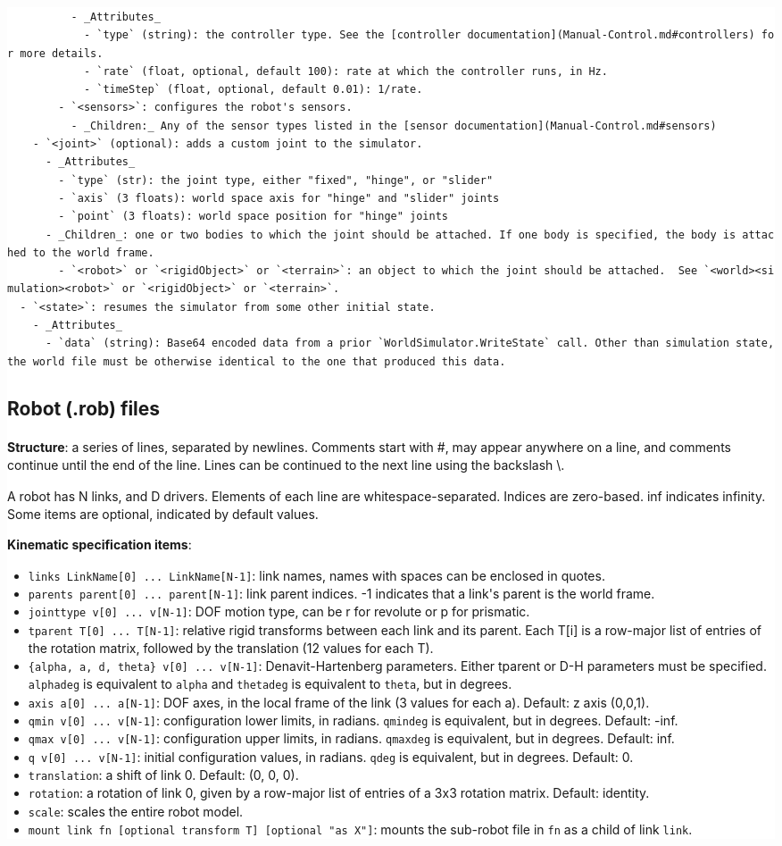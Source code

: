               - _Attributes_
                - `type` (string): the controller type. See the [controller documentation](Manual-Control.md#controllers) for more details.
                - `rate` (float, optional, default 100): rate at which the controller runs, in Hz.
                - `timeStep` (float, optional, default 0.01): 1/rate.
            - `<sensors>`: configures the robot's sensors.
              - _Children:_ Any of the sensor types listed in the [sensor documentation](Manual-Control.md#sensors)
        - `<joint>` (optional): adds a custom joint to the simulator.
          - _Attributes_
            - `type` (str): the joint type, either "fixed", "hinge", or "slider"
            - `axis` (3 floats): world space axis for "hinge" and "slider" joints 
            - `point` (3 floats): world space position for "hinge" joints
          - _Children_: one or two bodies to which the joint should be attached. If one body is specified, the body is attached to the world frame.
            - `<robot>` or `<rigidObject>` or `<terrain>`: an object to which the joint should be attached.  See `<world><simulation><robot>` or `<rigidObject>` or `<terrain>`.
      - `<state>`: resumes the simulator from some other initial state.
        - _Attributes_
          - `data` (string): Base64 encoded data from a prior `WorldSimulator.WriteState` call. Other than simulation state, the world file must be otherwise identical to the one that produced this data.


## Robot (.rob) files

**Structure**: a series of lines, separated by newlines.  Comments start with #, may appear anywhere on a line, and comments continue until the end of the line.  Lines can be continued to the next line using the backslash \\.

A robot has N links, and D drivers.  Elements of each line are whitespace-separated. Indices are zero-based.  inf indicates infinity.  Some items are optional, indicated by default values.

**Kinematic specification items**:

- `links LinkName[0] ... LinkName[N-1]`: link names, names with spaces can be enclosed in quotes.
- `parents parent[0] ... parent[N-1]`: link parent indices.  -1 indicates that a link's parent is the world frame.
- `jointtype v[0] ... v[N-1]`: DOF motion type, can be r for revolute or p for prismatic.
- `tparent T[0] ... T[N-1]`: relative rigid transforms between each link and its parent.  Each T[i] is a row-major list of entries of the rotation matrix, followed by the translation (12 values for each T).
- `{alpha, a, d, theta} v[0] ... v[N-1]`: Denavit-Hartenberg parameters. Either tparent or D-H parameters must be specified.  `alphadeg` is equivalent to `alpha` and `thetadeg` is equivalent to `theta`, but in degrees.
- `axis a[0] ... a[N-1]`: DOF axes, in the local frame of the link (3 values for each a).  Default: z axis (0,0,1).
- `qmin v[0] ... v[N-1]`: configuration lower limits, in radians.  `qmindeg` is equivalent, but in degrees. Default: -inf.
- `qmax v[0] ... v[N-1]`: configuration upper limits, in radians. `qmaxdeg` is equivalent, but in degrees. Default: inf.
- `q v[0] ... v[N-1]`: initial configuration values, in radians. `qdeg` is equivalent, but in degrees. Default: 0.
- `translation`: a shift of link 0. Default: (0, 0, 0).
- `rotation`: a rotation of link 0, given by a row-major list of entries of a 3x3 rotation matrix.  Default: identity.
- `scale`: scales the entire robot model.
- `mount link fn [optional transform T] [optional "as X"]`: mounts the sub-robot file in `fn` as a child of link `link`. 
